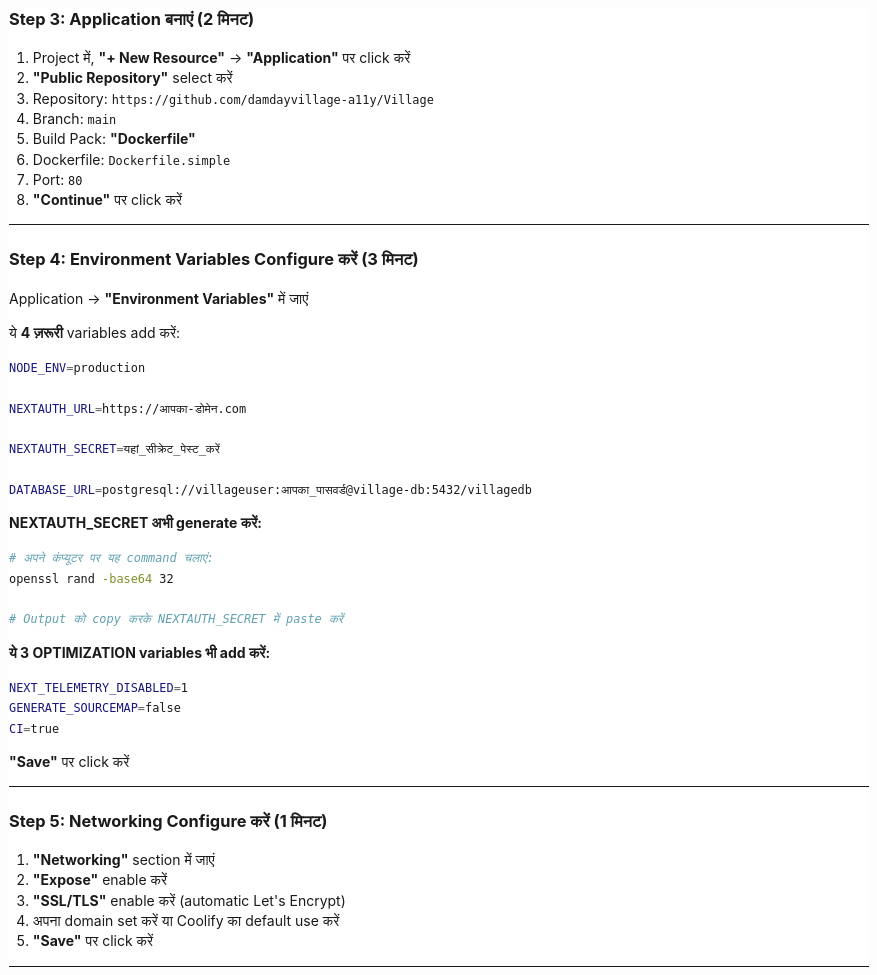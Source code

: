 ### Step 3: Application बनाएं (2 मिनट)

1. Project में, **"+ New Resource"** → **"Application"** पर click करें
2. **"Public Repository"** select करें
3. Repository: `https://github.com/damdayvillage-a11y/Village`
4. Branch: `main`
5. Build Pack: **"Dockerfile"**
6. Dockerfile: `Dockerfile.simple`
7. Port: `80`
8. **"Continue"** पर click करें

---

### Step 4: Environment Variables Configure करें (3 मिनट)

Application → **"Environment Variables"** में जाएं

ये **4 ज़रूरी** variables add करें:

```bash
NODE_ENV=production

NEXTAUTH_URL=https://आपका-डोमेन.com

NEXTAUTH_SECRET=यहां_सीक्रेट_पेस्ट_करें

DATABASE_URL=postgresql://villageuser:आपका_पासवर्ड@village-db:5432/villagedb
```

**NEXTAUTH_SECRET अभी generate करें:**

```bash
# अपने कंप्यूटर पर यह command चलाएं:
openssl rand -base64 32

# Output को copy करके NEXTAUTH_SECRET में paste करें
```

**ये 3 OPTIMIZATION variables भी add करें:**

```bash
NEXT_TELEMETRY_DISABLED=1
GENERATE_SOURCEMAP=false
CI=true
```

**"Save"** पर click करें

---

### Step 5: Networking Configure करें (1 मिनट)

1. **"Networking"** section में जाएं
2. **"Expose"** enable करें
3. **"SSL/TLS"** enable करें (automatic Let's Encrypt)
4. अपना domain set करें या Coolify का default use करें
5. **"Save"** पर click करें

---